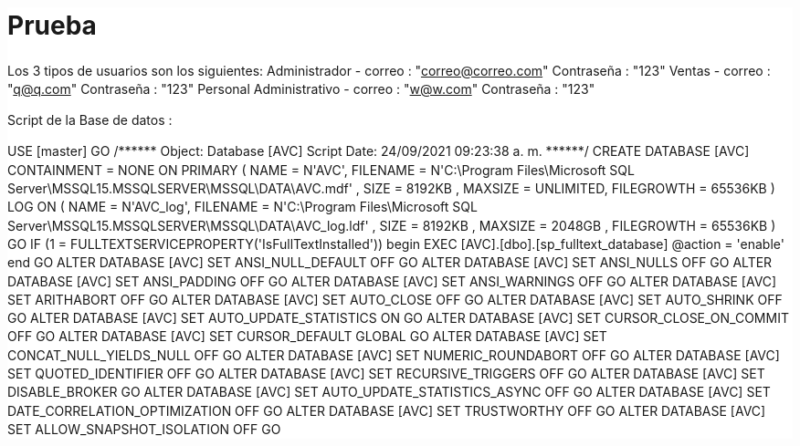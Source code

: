 # Prueba
Los 3 tipos de usuarios son los siguientes:
Administrador - correo : "correo@correo.com"  Contraseña : "123"
Ventas - correo : "q@q.com"  Contraseña : "123"
Personal Administrativo - correo : "w@w.com"  Contraseña : "123"

Script de la Base de datos :

USE [master]
GO
/****** Object:  Database [AVC]    Script Date: 24/09/2021 09:23:38 a. m. ******/
CREATE DATABASE [AVC]
 CONTAINMENT = NONE
 ON  PRIMARY 
( NAME = N'AVC', FILENAME = N'C:\Program Files\Microsoft SQL Server\MSSQL15.MSSQLSERVER\MSSQL\DATA\AVC.mdf' , SIZE = 8192KB , MAXSIZE = UNLIMITED, FILEGROWTH = 65536KB )
 LOG ON 
( NAME = N'AVC_log', FILENAME = N'C:\Program Files\Microsoft SQL Server\MSSQL15.MSSQLSERVER\MSSQL\DATA\AVC_log.ldf' , SIZE = 8192KB , MAXSIZE = 2048GB , FILEGROWTH = 65536KB )
GO
IF (1 = FULLTEXTSERVICEPROPERTY('IsFullTextInstalled'))
begin
EXEC [AVC].[dbo].[sp_fulltext_database] @action = 'enable'
end
GO
ALTER DATABASE [AVC] SET ANSI_NULL_DEFAULT OFF 
GO
ALTER DATABASE [AVC] SET ANSI_NULLS OFF 
GO
ALTER DATABASE [AVC] SET ANSI_PADDING OFF 
GO
ALTER DATABASE [AVC] SET ANSI_WARNINGS OFF 
GO
ALTER DATABASE [AVC] SET ARITHABORT OFF 
GO
ALTER DATABASE [AVC] SET AUTO_CLOSE OFF 
GO
ALTER DATABASE [AVC] SET AUTO_SHRINK OFF 
GO
ALTER DATABASE [AVC] SET AUTO_UPDATE_STATISTICS ON 
GO
ALTER DATABASE [AVC] SET CURSOR_CLOSE_ON_COMMIT OFF 
GO
ALTER DATABASE [AVC] SET CURSOR_DEFAULT  GLOBAL 
GO
ALTER DATABASE [AVC] SET CONCAT_NULL_YIELDS_NULL OFF 
GO
ALTER DATABASE [AVC] SET NUMERIC_ROUNDABORT OFF 
GO
ALTER DATABASE [AVC] SET QUOTED_IDENTIFIER OFF 
GO
ALTER DATABASE [AVC] SET RECURSIVE_TRIGGERS OFF 
GO
ALTER DATABASE [AVC] SET  DISABLE_BROKER 
GO
ALTER DATABASE [AVC] SET AUTO_UPDATE_STATISTICS_ASYNC OFF 
GO
ALTER DATABASE [AVC] SET DATE_CORRELATION_OPTIMIZATION OFF 
GO
ALTER DATABASE [AVC] SET TRUSTWORTHY OFF 
GO
ALTER DATABASE [AVC] SET ALLOW_SNAPSHOT_ISOLATION OFF 
GO